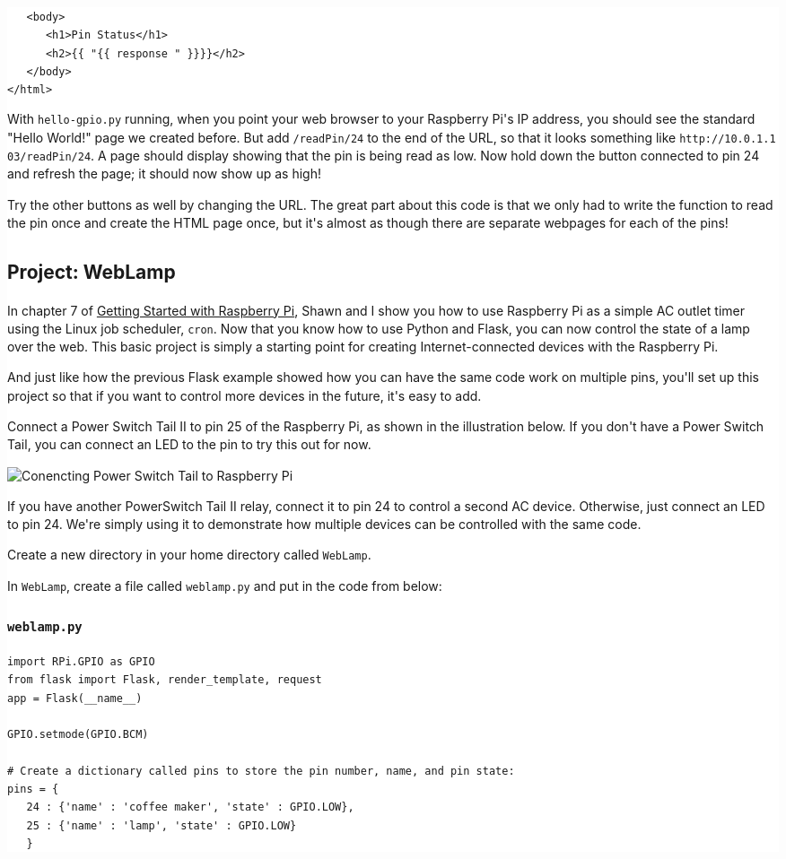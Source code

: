 	   <body>
	      <h1>Pin Status</h1>
	      <h2>{{ "{{ response " }}}}</h2>
	   </body>
	</html>


With `hello-gpio.py` running, when you point your web browser to your Raspberry Pi's IP address, you should see the standard "Hello World!" page we created before.
But add `/readPin/24` to the end of the URL, so that it looks something like `http://10.0.1.103/readPin/24`.
A page should display showing that the pin is being read as low.
Now hold down the button connected to pin 24 and refresh the page; it should now show up as high!

Try the other buttons as well by changing the URL.
The great part about this code is that we only had to write the function to read the pin once and create the HTML page once, but it's almost as though there are separate webpages for each of the pins!

## Project: WebLamp
In chapter 7 of [Getting Started with Raspberry Pi](http://www.amazon.com/Getting-Started-Raspberry-Matt-Richardson/dp/1449344216/?tag=mattricha-20), Shawn and I show you how to use Raspberry Pi as a simple AC outlet timer using the Linux job scheduler, `cron`.
Now that you know how to use Python and Flask, you can now control the state of a lamp over the web.
This basic project is simply a starting point for creating Internet-connected devices with the Raspberry Pi.

And just like how the previous Flask example showed how you can have the same code work on multiple pins, you'll set up this project so that if you want to control more devices in the future, it's easy to add.

Connect a Power Switch Tail  II to pin 25 of the Raspberry Pi, as shown in the illustration below. If you don't have a Power Switch Tail, you can connect an LED to the pin to try this out for now.

![Conencting Power Switch Tail to Raspberry Pi]({{site.url}}/images/raspi-power-tail.jpg)

If you have another PowerSwitch Tail II relay, connect it to pin 24 to control a second AC device.
Otherwise, just connect an LED to pin 24.
We're simply using it to demonstrate how multiple devices can be controlled with the same code.


Create a new directory in your home directory called `WebLamp`.

In `WebLamp`, create a file called `weblamp.py` and put in the code from below:

### `weblamp.py`

	import RPi.GPIO as GPIO
	from flask import Flask, render_template, request
	app = Flask(__name__)

	GPIO.setmode(GPIO.BCM)

	# Create a dictionary called pins to store the pin number, name, and pin state:
	pins = {
	   24 : {'name' : 'coffee maker', 'state' : GPIO.LOW},
	   25 : {'name' : 'lamp', 'state' : GPIO.LOW}
	   }
